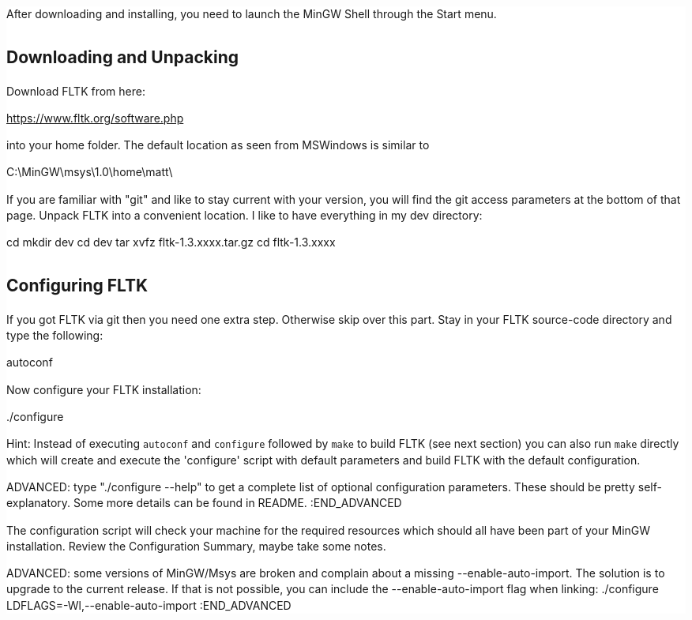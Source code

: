 After downloading and installing, you need to launch the MinGW Shell through
the Start menu.


 Downloading and Unpacking
---------------------------

Download FLTK from here:

  https://www.fltk.org/software.php

into your home folder. The default location as seen from MSWindows is similar
to

  C:\MinGW\msys\1.0\home\matt\

If you are familiar with "git" and like to stay current with your
version, you will find the git access parameters at the bottom of
that page. Unpack FLTK into a convenient location. I like to have everything
in my dev directory:

  cd
  mkdir dev
  cd dev
  tar xvfz fltk-1.3.xxxx.tar.gz
  cd fltk-1.3.xxxx


 Configuring FLTK
------------------

If you got FLTK via git then you need one extra step. Otherwise skip
over this part. Stay in your FLTK source-code directory and type the
following:

  autoconf

Now configure your FLTK installation:

  ./configure

Hint: Instead of executing `autoconf` and `configure` followed by `make`
to build FLTK (see next section) you can also run `make` directly which
will create and execute the 'configure' script with default parameters
and build FLTK with the default configuration.

ADVANCED: type "./configure --help" to get a complete list of optional
configuration parameters. These should be pretty self-explanatory. Some
more details can be found in README.
:END_ADVANCED

The configuration script will check your machine for the required resources
which should all have been part of your MinGW installation. Review the
Configuration Summary, maybe take some notes.

ADVANCED: some versions of MinGW/Msys are broken and complain about a missing
--enable-auto-import. The solution is to upgrade to the current release. If
that is not possible, you can include the --enable-auto-import flag when
linking:
  ./configure <config flags> LDFLAGS=-Wl,--enable-auto-import
:END_ADVANCED
